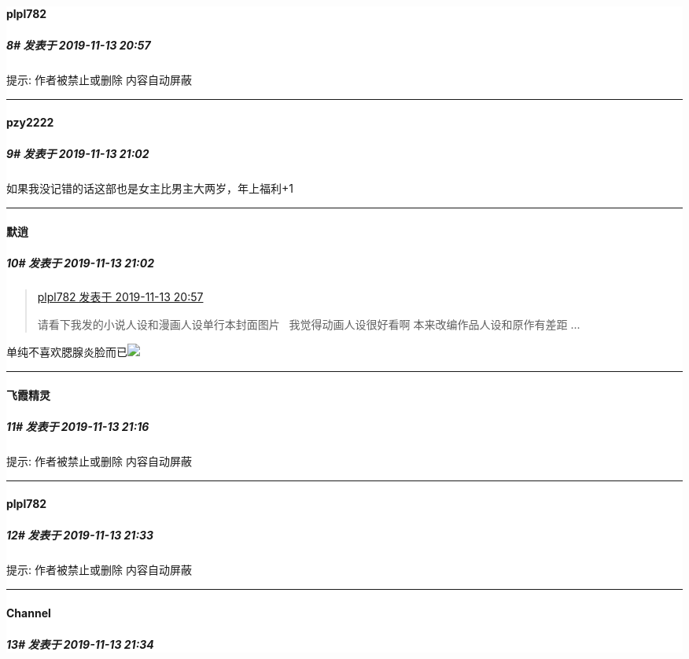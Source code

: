 ####  plpl782  
##### 8#       发表于 2019-11-13 20:57

提示: 作者被禁止或删除 内容自动屏蔽



-----

####  pzy2222  
##### 9#       发表于 2019-11-13 21:02




如果我没记错的话这部也是女主比男主大两岁，年上福利+1







-----

####  默逍  
##### 10#       发表于 2019-11-13 21:02



<blockquote><a href="httphttps://bbs.saraba1st.com/2b/forum.php?mod=redirect&amp;goto=findpost&amp;pid=45502872&amp;ptid=1865495" target="_blank">plpl782 发表于 2019-11-13 20:57</a>

请看下我发的小说人设和漫画人设单行本封面图片   我觉得动画人设很好看啊 本来改编作品人设和原作有差距 ...</blockquote>
单纯不喜欢腮腺炎脸而已<img src="https://static.saraba1st.com/image/smiley/face2017/068.png" referrerpolicy="no-referrer">







-----

####  飞霞精灵  
##### 11#       发表于 2019-11-13 21:16

提示: 作者被禁止或删除 内容自动屏蔽



-----

####  plpl782  
##### 12#       发表于 2019-11-13 21:33

提示: 作者被禁止或删除 内容自动屏蔽



-----

####  Channel  
##### 13#       发表于 2019-11-13 21:34
